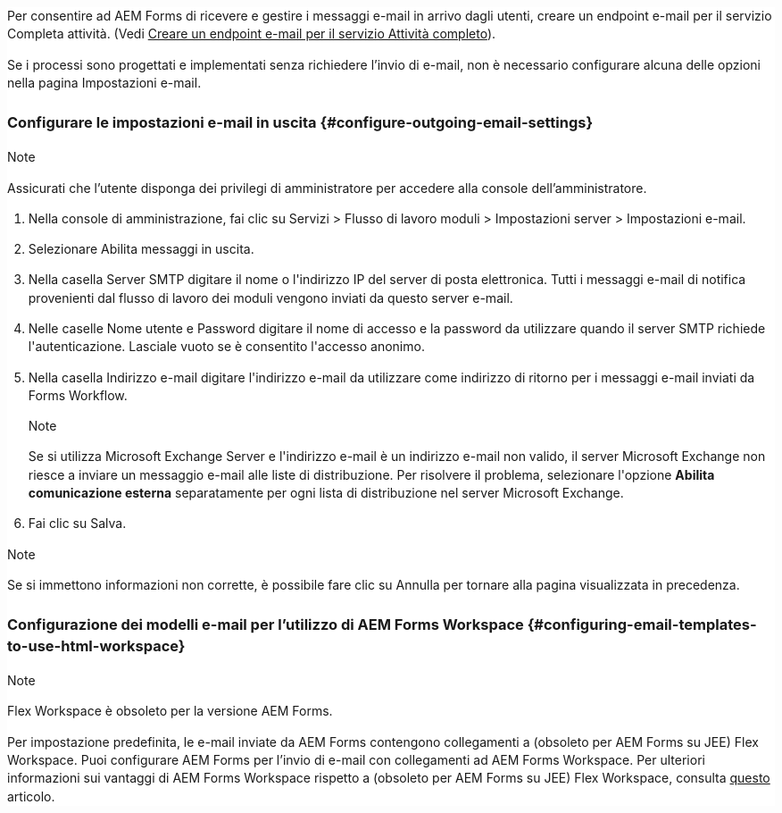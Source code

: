 Per consentire ad AEM Forms di ricevere e gestire i messaggi e-mail in arrivo dagli utenti, creare un endpoint e-mail per il servizio Completa attività. (Vedi [Creare un endpoint e-mail per il servizio Attività completo](/help/forms/using/admin-help/configuring-email-endpoints.md#create-an-email-endpoint-for-the-complete-task-service)).

Se i processi sono progettati e implementati senza richiedere l’invio di e-mail, non è necessario configurare alcuna delle opzioni nella pagina Impostazioni e-mail.

### Configurare le impostazioni e-mail in uscita {#configure-outgoing-email-settings}

>[!NOTE]
> 
> Assicurati che l’utente disponga dei privilegi di amministratore per accedere alla console dell’amministratore.

1. Nella console di amministrazione, fai clic su Servizi > Flusso di lavoro moduli > Impostazioni server > Impostazioni e-mail.
1. Selezionare Abilita messaggi in uscita.
1. Nella casella Server SMTP digitare il nome o l&#39;indirizzo IP del server di posta elettronica. Tutti i messaggi e-mail di notifica provenienti dal flusso di lavoro dei moduli vengono inviati da questo server e-mail.
1. Nelle caselle Nome utente e Password digitare il nome di accesso e la password da utilizzare quando il server SMTP richiede l&#39;autenticazione. Lasciale vuoto se è consentito l&#39;accesso anonimo.
1. Nella casella Indirizzo e-mail digitare l&#39;indirizzo e-mail da utilizzare come indirizzo di ritorno per i messaggi e-mail inviati da Forms Workflow.

   >[!NOTE]
   >
   >Se si utilizza Microsoft Exchange Server e l&#39;indirizzo e-mail è un indirizzo e-mail non valido, il server Microsoft Exchange non riesce a inviare un messaggio e-mail alle liste di distribuzione. Per risolvere il problema, selezionare l&#39;opzione **Abilita comunicazione esterna** separatamente per ogni lista di distribuzione nel server Microsoft Exchange.

1. Fai clic su Salva.

>[!NOTE]
>
>Se si immettono informazioni non corrette, è possibile fare clic su Annulla per tornare alla pagina visualizzata in precedenza.

### Configurazione dei modelli e-mail per l’utilizzo di AEM Forms Workspace {#configuring-email-templates-to-use-html-workspace}

>[!NOTE]
>
>Flex Workspace è obsoleto per la versione AEM Forms.

Per impostazione predefinita, le e-mail inviate da AEM Forms contengono collegamenti a (obsoleto per AEM Forms su JEE) Flex Workspace. Puoi configurare AEM Forms per l’invio di e-mail con collegamenti ad AEM Forms Workspace. Per ulteriori informazioni sui vantaggi di AEM Forms Workspace rispetto a (obsoleto per AEM Forms su JEE) Flex Workspace, consulta [questo](/help/forms/using/features-html-workspace-available-flex.md) articolo.
